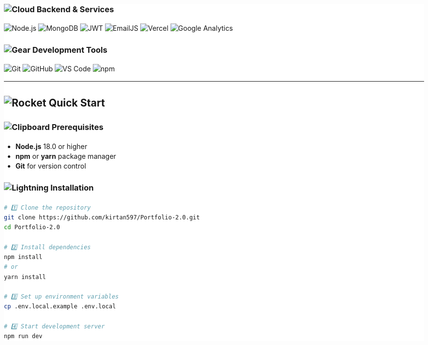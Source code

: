 ### <img src="https://raw.githubusercontent.com/Tarikul-Islam-Anik/Animated-Fluent-Emojis/master/Emojis/Objects/Cloud.png" alt="Cloud" width="20" height="20" /> **Backend & Services**
![Node.js](https://img.shields.io/badge/Node.js-43853D?style=for-the-badge&logo=node.js&logoColor=white)
![MongoDB](https://img.shields.io/badge/MongoDB-4EA94B?style=for-the-badge&logo=mongodb&logoColor=white)
![JWT](https://img.shields.io/badge/JWT-black?style=for-the-badge&logo=JSON%20web%20tokens)
![EmailJS](https://img.shields.io/badge/EmailJS-013243?style=for-the-badge&logo=minutemailer&logoColor=white)
![Vercel](https://img.shields.io/badge/Vercel-000000?style=for-the-badge&logo=vercel&logoColor=white)
![Google Analytics](https://img.shields.io/badge/Google%20Analytics-E37400?style=for-the-badge&logo=google%20analytics&logoColor=white)

### <img src="https://raw.githubusercontent.com/Tarikul-Islam-Anik/Animated-Fluent-Emojis/master/Emojis/Objects/Gear.png" alt="Gear" width="20" height="20" /> **Development Tools**
![Git](https://img.shields.io/badge/Git-F05032?style=for-the-badge&logo=git&logoColor=white)
![GitHub](https://img.shields.io/badge/GitHub-181717?style=for-the-badge&logo=github&logoColor=white)
![VS Code](https://img.shields.io/badge/VS_Code-0078D4?style=for-the-badge&logo=visual%20studio%20code&logoColor=white)
![npm](https://img.shields.io/badge/npm-CB3837?style=for-the-badge&logo=npm&logoColor=white)

</div>

---

## <img src="https://raw.githubusercontent.com/Tarikul-Islam-Anik/Animated-Fluent-Emojis/master/Emojis/Travel%20and%20places/Rocket.png" alt="Rocket" width="25" height="25" /> Quick Start

### <img src="https://raw.githubusercontent.com/Tarikul-Islam-Anik/Animated-Fluent-Emojis/master/Emojis/Objects/Clipboard.png" alt="Clipboard" width="20" height="20" /> Prerequisites
- **Node.js** 18.0 or higher
- **npm** or **yarn** package manager
- **Git** for version control

### <img src="https://raw.githubusercontent.com/Tarikul-Islam-Anik/Animated-Fluent-Emojis/master/Emojis/Travel%20and%20places/High%20Voltage.png" alt="Lightning" width="20" height="20" /> Installation

```bash
# 1️⃣ Clone the repository
git clone https://github.com/kirtan597/Portfolio-2.0.git
cd Portfolio-2.0

# 2️⃣ Install dependencies
npm install
# or
yarn install

# 3️⃣ Set up environment variables
cp .env.local.example .env.local

# 4️⃣ Start development server
npm run dev
```